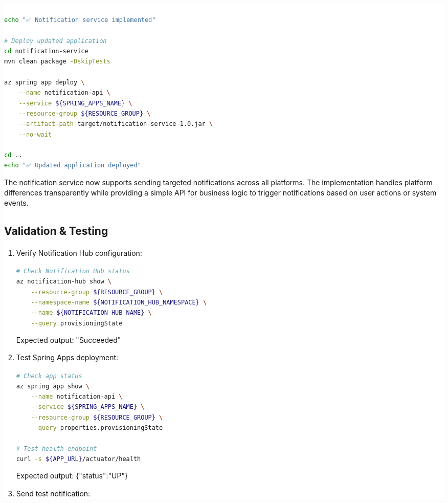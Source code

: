    ```bash
   
   echo "✅ Notification service implemented"
   
   # Deploy updated application
   cd notification-service
   mvn clean package -DskipTests
   
   az spring app deploy \
       --name notification-api \
       --service ${SPRING_APPS_NAME} \
       --resource-group ${RESOURCE_GROUP} \
       --artifact-path target/notification-service-1.0.jar \
       --no-wait
   
   cd ..
   echo "✅ Updated application deployed"
   ```

   The notification service now supports sending targeted notifications across all platforms. The implementation handles platform differences transparently while providing a simple API for business logic to trigger notifications based on user actions or system events.

## Validation & Testing

1. Verify Notification Hub configuration:

   ```bash
   # Check Notification Hub status
   az notification-hub show \
       --resource-group ${RESOURCE_GROUP} \
       --namespace-name ${NOTIFICATION_HUB_NAMESPACE} \
       --name ${NOTIFICATION_HUB_NAME} \
       --query provisioningState
   ```

   Expected output: "Succeeded"

2. Test Spring Apps deployment:

   ```bash
   # Check app status
   az spring app show \
       --name notification-api \
       --service ${SPRING_APPS_NAME} \
       --resource-group ${RESOURCE_GROUP} \
       --query properties.provisioningState
   
   # Test health endpoint
   curl -s ${APP_URL}/actuator/health
   ```

   Expected output: {"status":"UP"}

3. Send test notification:
